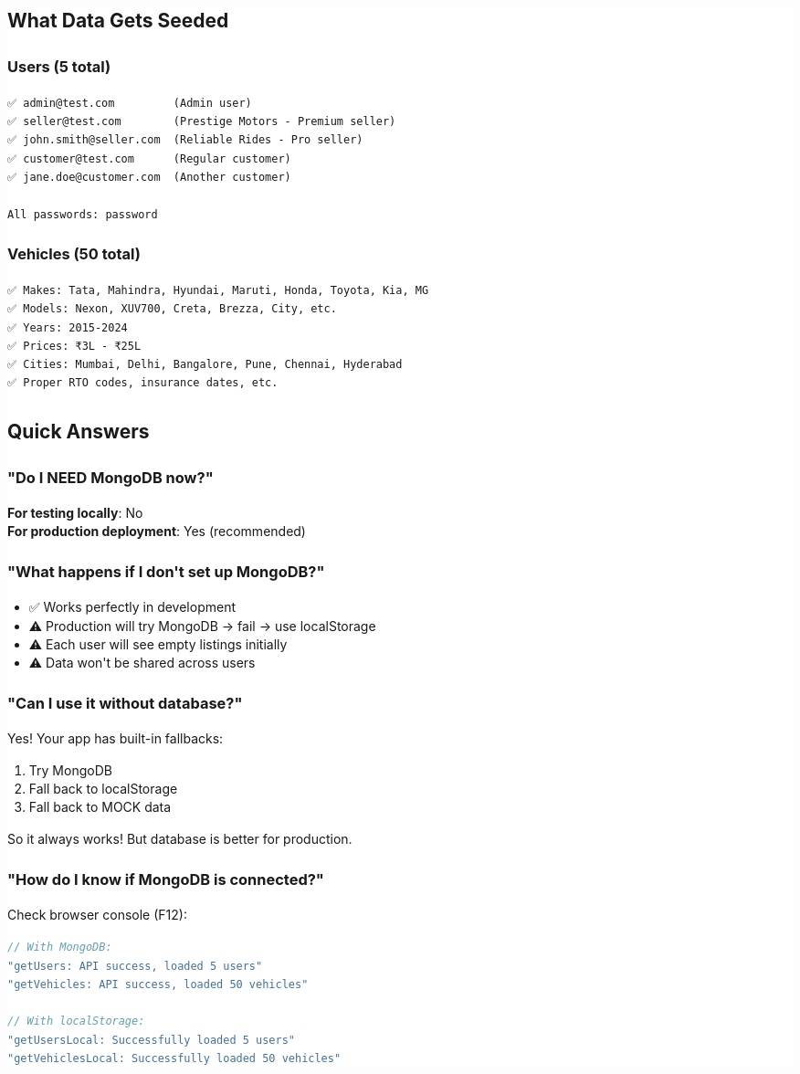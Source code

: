 ## What Data Gets Seeded

### Users (5 total)
```
✅ admin@test.com         (Admin user)
✅ seller@test.com        (Prestige Motors - Premium seller)
✅ john.smith@seller.com  (Reliable Rides - Pro seller)
✅ customer@test.com      (Regular customer)
✅ jane.doe@customer.com  (Another customer)

All passwords: password
```

### Vehicles (50 total)
```
✅ Makes: Tata, Mahindra, Hyundai, Maruti, Honda, Toyota, Kia, MG
✅ Models: Nexon, XUV700, Creta, Brezza, City, etc.
✅ Years: 2015-2024
✅ Prices: ₹3L - ₹25L
✅ Cities: Mumbai, Delhi, Bangalore, Pune, Chennai, Hyderabad
✅ Proper RTO codes, insurance dates, etc.
```

## Quick Answers

### "Do I NEED MongoDB now?"

**For testing locally**: No  
**For production deployment**: Yes (recommended)

### "What happens if I don't set up MongoDB?"

- ✅ Works perfectly in development
- ⚠️ Production will try MongoDB → fail → use localStorage
- ⚠️ Each user will see empty listings initially
- ⚠️ Data won't be shared across users

### "Can I use it without database?"

Yes! Your app has built-in fallbacks:
1. Try MongoDB
2. Fall back to localStorage
3. Fall back to MOCK data

So it always works! But database is better for production.

### "How do I know if MongoDB is connected?"

Check browser console (F12):
```javascript
// With MongoDB:
"getUsers: API success, loaded 5 users"
"getVehicles: API success, loaded 50 vehicles"

// With localStorage:
"getUsersLocal: Successfully loaded 5 users"
"getVehiclesLocal: Successfully loaded 50 vehicles"
```
